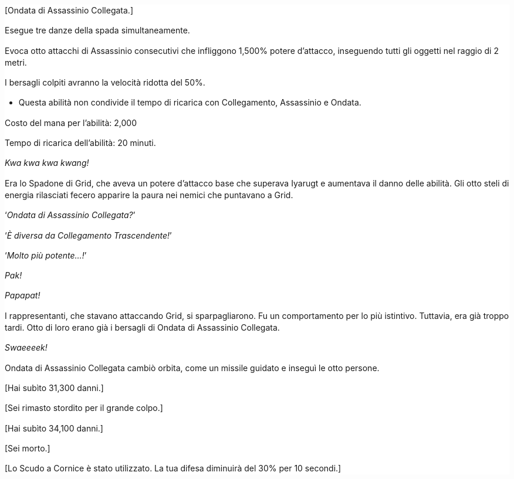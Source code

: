 
[Ondata di Assassinio Collegata.]


Esegue tre danze della spada simultaneamente.


Evoca otto attacchi di Assassinio consecutivi che infliggono 1,500% potere d’attacco, inseguendo tutti gli oggetti nel raggio di 2 metri.


I bersagli colpiti avranno la velocità ridotta del 50%.


* Questa abilità non condivide il tempo di ricarica con Collegamento, Assassinio e Ondata.


Costo del mana per l’abilità: 2,000


Tempo di ricarica dell’abilità: 20 minuti.


<i>Kwa kwa kwa kwang!</i>


Era lo Spadone di Grid, che aveva un potere d’attacco base che superava Iyarugt e aumentava il danno delle abilità. Gli otto steli di energia rilasciati fecero apparire la paura nei nemici che puntavano a Grid.


‘<i>Ondata di Assassinio Collegata?</i>’


‘<i>È diversa da Collegamento Trascendente!</i>’


‘<i>Molto più potente…!</i>’


<i>Pak!</i>


<i>Papapat!</i>


I rappresentanti, che stavano attaccando Grid, si sparpagliarono. Fu un comportamento per lo più istintivo. Tuttavia, era già troppo tardi. Otto di loro erano già i bersagli di Ondata di Assassinio Collegata.


<i>Swaeeeek!</i>


Ondata di Assassinio Collegata cambiò orbita, come un missile guidato e inseguì le otto persone.


[Hai subìto 31,300 danni.]


[Sei rimasto stordito per il grande colpo.]


[Hai subìto 34,100 danni.] 


[Sei morto.] 


[Lo Scudo a Cornice è stato utilizzato. La tua difesa diminuirà del 30% per 10 secondi.]
